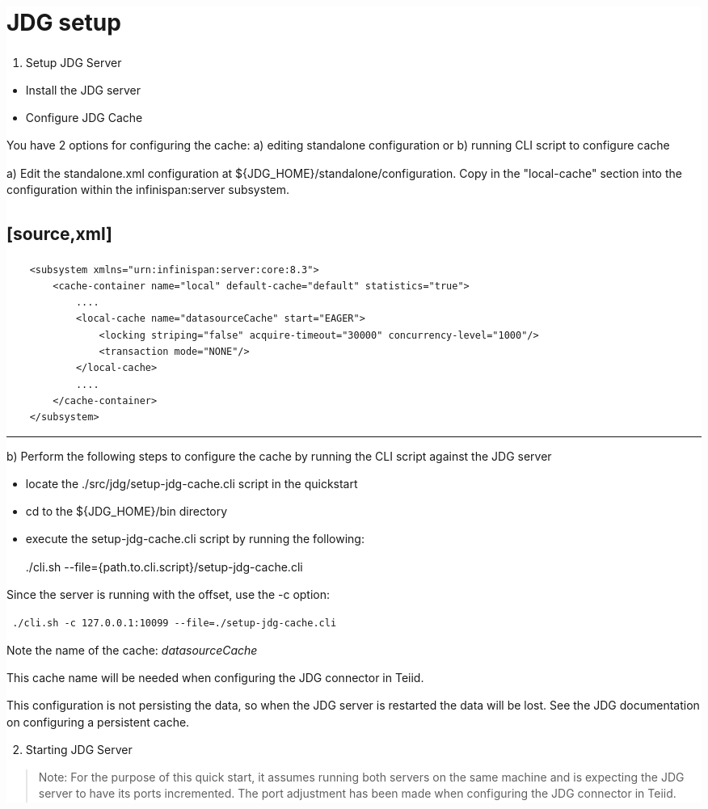 # JDG setup

1.  Setup JDG Server
	
*  Install the JDG server

*  Configure JDG Cache

You have 2 options for configuring the cache: a) editing standalone configuration or b) running CLI script to configure cache


a) Edit the standalone.xml configuration at ${JDG_HOME}/standalone/configuration.   Copy in the "local-cache" section into the configuration  within the infinispan:server subsystem.

[source,xml]
----
        <subsystem xmlns="urn:infinispan:server:core:8.3">
            <cache-container name="local" default-cache="default" statistics="true">
                .... 
                <local-cache name="datasourceCache" start="EAGER">
                    <locking striping="false" acquire-timeout="30000" concurrency-level="1000"/>
                    <transaction mode="NONE"/>
                </local-cache>
                ....
            </cache-container>
        </subsystem>
----


b) Perform the following steps to configure the cache by running the CLI script against the JDG server


-   locate the ./src/jdg/setup-jdg-cache.cli script in the quickstart
-	cd to the ${JDG_HOME}/bin directory
-   execute the setup-jdg-cache.cli script by running the following:  

	./cli.sh  --file={path.to.cli.script}/setup-jdg-cache.cli

Since the server is running with the offset, use the -c option:

	 ./cli.sh -c 127.0.0.1:10099 --file=./setup-jdg-cache.cli
	 
Note the name of the cache: _datasourceCache_

This cache name will be needed when configuring the JDG connector in Teiid.

This configuration is not persisting the data, so when the JDG server is restarted the data will be lost.  See the JDG documentation on configuring a persistent cache.



2.  Starting JDG Server

>Note: For the purpose of this quick start, it assumes running both servers on the same machine and is expecting the JDG server to have its ports incremented.  The port adjustment has been made when configuring the JDG connector in Teiid.
